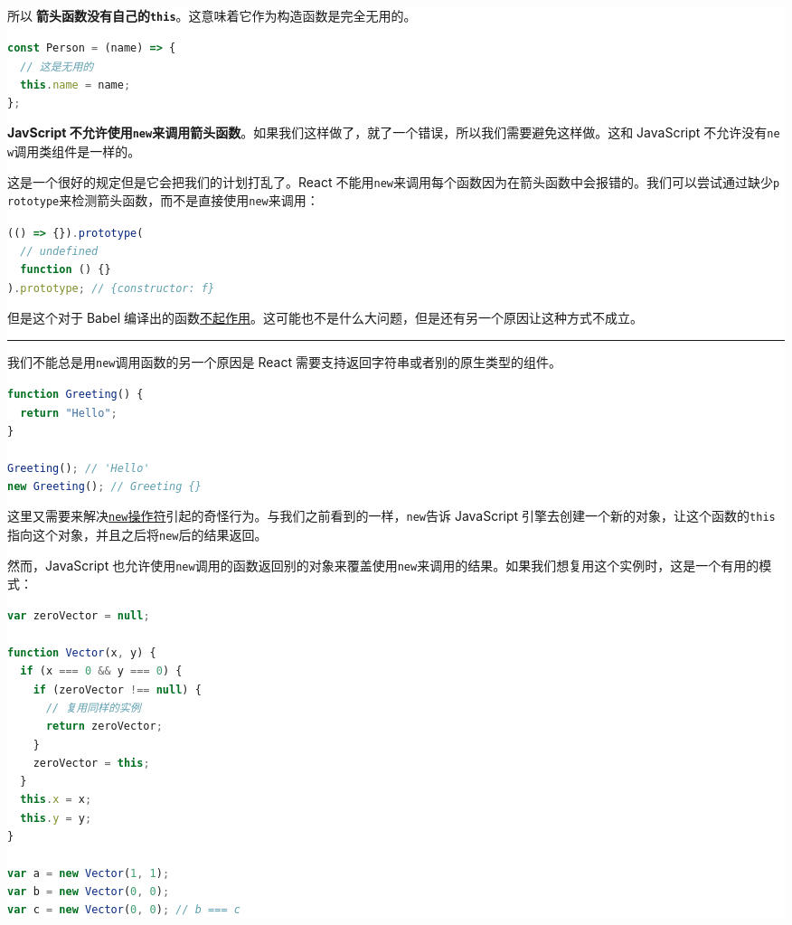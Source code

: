 所以 **箭头函数没有自己的`this`**。这意味着它作为构造函数是完全无用的。

```js
const Person = (name) => {
  // 这是无用的
  this.name = name;
};
```

**JavScript 不允许使用`new`来调用箭头函数**。如果我们这样做了，就了一个错误，所以我们需要避免这样做。这和 JavaScript 不允许没有`new`调用类组件是一样的。

这是一个很好的规定但是它会把我们的计划打乱了。React 不能用`new`来调用每个函数因为在箭头函数中会报错的。我们可以尝试通过缺少`prototype`来检测箭头函数，而不是直接使用`new`来调用：

```js
(() => {}).prototype(
  // undefined
  function () {}
).prototype; // {constructor: f}
```

但是这个对于 Babel 编译出的函数[不起作用](https://github.com/facebook/react/issues/4599#issuecomment-136562930)。这可能也不是什么大问题，但是还有另一个原因让这种方式不成立。

---

我们不能总是用`new`调用函数的另一个原因是 React 需要支持返回字符串或者别的原生类型的组件。

```js
function Greeting() {
  return "Hello";
}

Greeting(); // 'Hello'
new Greeting(); // Greeting {}
```

这里又需要来解决[`new`操作符](https://developer.mozilla.org/en-US/docs/Web/JavaScript/Reference/Operators/new)引起的奇怪行为。与我们之前看到的一样，`new`告诉 JavaScript 引擎去创建一个新的对象，让这个函数的`this`指向这个对象，并且之后将`new`后的结果返回。

然而，JavaScript 也允许使用`new`调用的函数返回别的对象来覆盖使用`new`来调用的结果。如果我们想复用这个实例时，这是一个有用的模式：

```js
var zeroVector = null;

function Vector(x, y) {
  if (x === 0 && y === 0) {
    if (zeroVector !== null) {
      // 复用同样的实例
      return zeroVector;
    }
    zeroVector = this;
  }
  this.x = x;
  this.y = y;
}

var a = new Vector(1, 1);
var b = new Vector(0, 0);
var c = new Vector(0, 0); // b === c
```
